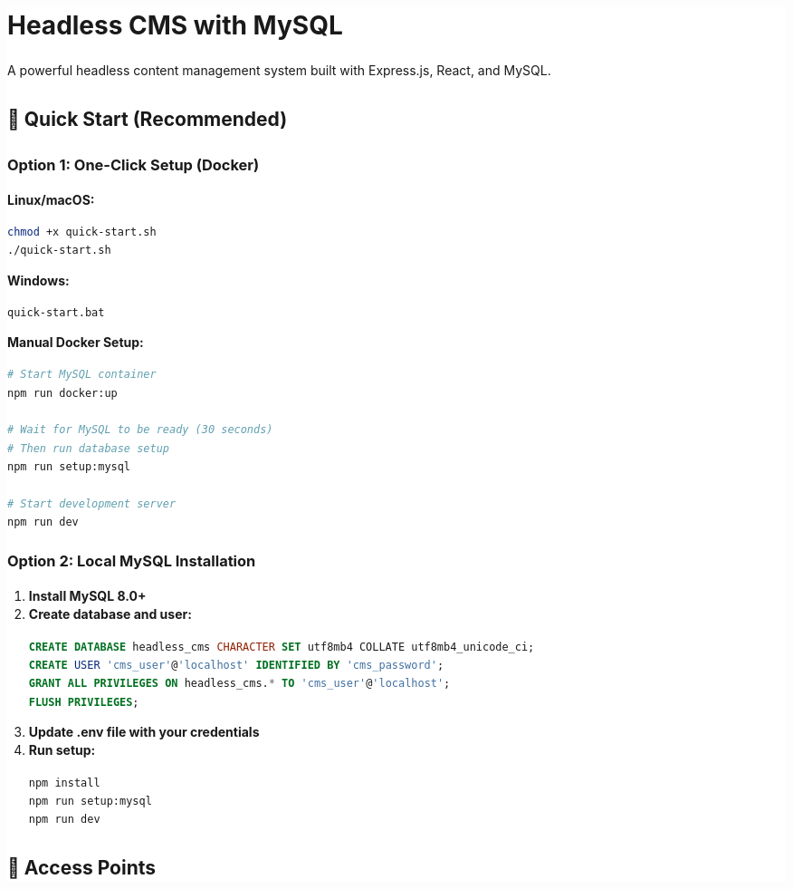 # Headless CMS with MySQL

A powerful headless content management system built with Express.js, React, and MySQL.

## 🚀 Quick Start (Recommended)

### Option 1: One-Click Setup (Docker)

**Linux/macOS:**

```bash
chmod +x quick-start.sh
./quick-start.sh
```

**Windows:**

```cmd
quick-start.bat
```

**Manual Docker Setup:**

```bash
# Start MySQL container
npm run docker:up

# Wait for MySQL to be ready (30 seconds)
# Then run database setup
npm run setup:mysql

# Start development server
npm run dev
```

### Option 2: Local MySQL Installation

1. **Install MySQL 8.0+**
2. **Create database and user:**
   ```sql
   CREATE DATABASE headless_cms CHARACTER SET utf8mb4 COLLATE utf8mb4_unicode_ci;
   CREATE USER 'cms_user'@'localhost' IDENTIFIED BY 'cms_password';
   GRANT ALL PRIVILEGES ON headless_cms.* TO 'cms_user'@'localhost';
   FLUSH PRIVILEGES;
   ```
3. **Update .env file with your credentials**
4. **Run setup:**
   ```bash
   npm install
   npm run setup:mysql
   npm run dev
   ```

## 📱 Access Points
